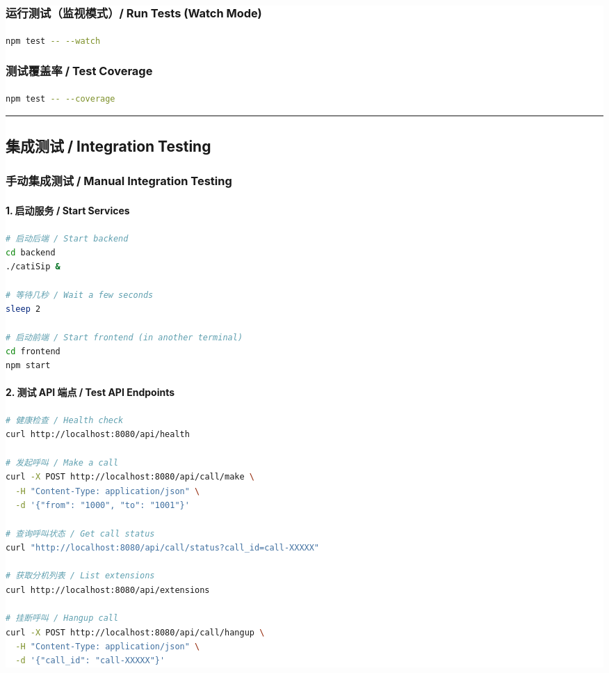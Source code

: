 ### 运行测试（监视模式）/ Run Tests (Watch Mode)

```bash
npm test -- --watch
```

### 测试覆盖率 / Test Coverage

```bash
npm test -- --coverage
```

---

## 集成测试 / Integration Testing

### 手动集成测试 / Manual Integration Testing

#### 1. 启动服务 / Start Services

```bash
# 启动后端 / Start backend
cd backend
./catiSip &

# 等待几秒 / Wait a few seconds
sleep 2

# 启动前端 / Start frontend (in another terminal)
cd frontend
npm start
```

#### 2. 测试 API 端点 / Test API Endpoints

```bash
# 健康检查 / Health check
curl http://localhost:8080/api/health

# 发起呼叫 / Make a call
curl -X POST http://localhost:8080/api/call/make \
  -H "Content-Type: application/json" \
  -d '{"from": "1000", "to": "1001"}'

# 查询呼叫状态 / Get call status
curl "http://localhost:8080/api/call/status?call_id=call-XXXXX"

# 获取分机列表 / List extensions
curl http://localhost:8080/api/extensions

# 挂断呼叫 / Hangup call
curl -X POST http://localhost:8080/api/call/hangup \
  -H "Content-Type: application/json" \
  -d '{"call_id": "call-XXXXX"}'
```
